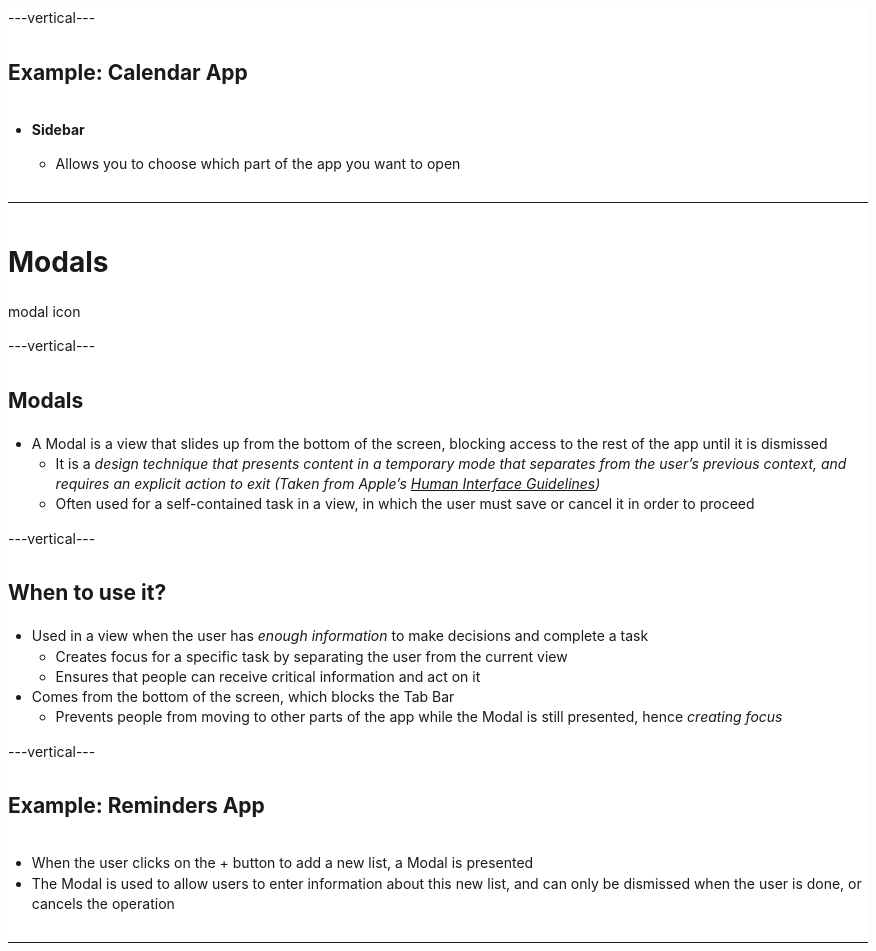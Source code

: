 ---vertical---

## Example: Calendar App
<div style="display: flex;">
    <ul>
        <li><strong>Sidebar</strong></li>
        <ul>
            <li>Allows you to choose which part of the app you want to open</li>
        </ul>
    </ul>
</div>

---

# Modals
modal icon

---vertical---

## Modals
- A Modal is a view that slides up from the bottom of the screen, blocking access to the rest of the app until it is dismissed
    - It is a *design technique that presents content in a temporary mode that separates from the user’s previous context, and requires an explicit action to exit (Taken from Apple’s [Human Interface Guidelines](https://developer.apple.com/design/human-interface-guidelines/ios/app-architecture/modality/))*
    - Often used for a self-contained task in a view, in which the user must save or cancel it in order to proceed

---vertical---

## When to use it?
- Used in a view when the user has *enough information* to make decisions and complete a task
    - Creates focus for a specific task by separating the user from the current view
    - Ensures that people can receive critical information and act on it
- Comes from the bottom of the screen, which blocks the Tab Bar
    - Prevents people from moving to other parts of the app while the Modal is still presented, hence *creating focus*

---vertical---

## Example: Reminders App
<div style="display: flex;">
    <ul>
        <li>When the user clicks on the + button to add a new list, a Modal is presented</li>
        <li>The Modal is used to allow users to enter information about this new list, and can only be dismissed when the user is done, or cancels the operation</li>
    </ul>
</div>

---